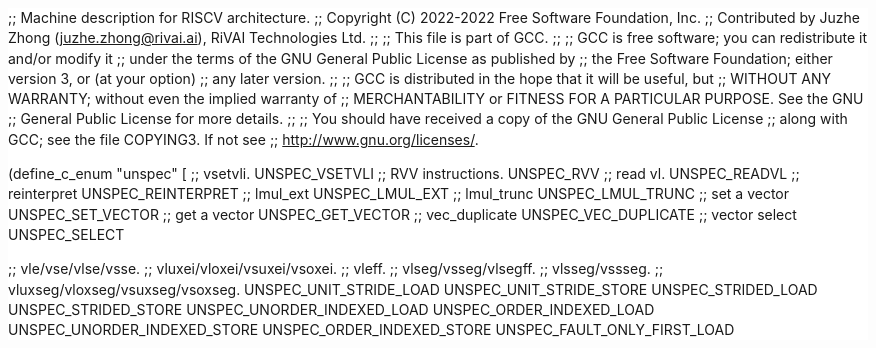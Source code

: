 ;; Machine description for RISCV architecture.
;; Copyright (C) 2022-2022 Free Software Foundation, Inc.
;; Contributed by Juzhe Zhong (juzhe.zhong@rivai.ai), RiVAI Technologies Ltd.
;;
;; This file is part of GCC.
;;
;; GCC is free software; you can redistribute it and/or modify it
;; under the terms of the GNU General Public License as published by
;; the Free Software Foundation; either version 3, or (at your option)
;; any later version.
;;
;; GCC is distributed in the hope that it will be useful, but
;; WITHOUT ANY WARRANTY; without even the implied warranty of
;; MERCHANTABILITY or FITNESS FOR A PARTICULAR PURPOSE.  See the GNU
;; General Public License for more details.
;;
;; You should have received a copy of the GNU General Public License
;; along with GCC; see the file COPYING3.  If not see
;; <http://www.gnu.org/licenses/>.

(define_c_enum "unspec" [
  ;; vsetvli.
  UNSPEC_VSETVLI
  ;; RVV instructions.
  UNSPEC_RVV
  ;; read vl.
  UNSPEC_READVL
  ;; reinterpret
  UNSPEC_REINTERPRET
  ;; lmul_ext
  UNSPEC_LMUL_EXT
  ;; lmul_trunc
  UNSPEC_LMUL_TRUNC
  ;; set a vector
  UNSPEC_SET_VECTOR
  ;; get a vector
  UNSPEC_GET_VECTOR
  ;; vec_duplicate
  UNSPEC_VEC_DUPLICATE
  ;; vector select
  UNSPEC_SELECT

  ;; vle/vse/vlse/vsse.
  ;; vluxei/vloxei/vsuxei/vsoxei.
  ;; vleff.
  ;; vlseg/vsseg/vlsegff.
  ;; vlsseg/vssseg.
  ;; vluxseg/vloxseg/vsuxseg/vsoxseg.
  UNSPEC_UNIT_STRIDE_LOAD
  UNSPEC_UNIT_STRIDE_STORE
  UNSPEC_STRIDED_LOAD
  UNSPEC_STRIDED_STORE
  UNSPEC_UNORDER_INDEXED_LOAD
  UNSPEC_ORDER_INDEXED_LOAD
  UNSPEC_UNORDER_INDEXED_STORE
  UNSPEC_ORDER_INDEXED_STORE
  UNSPEC_FAULT_ONLY_FIRST_LOAD
